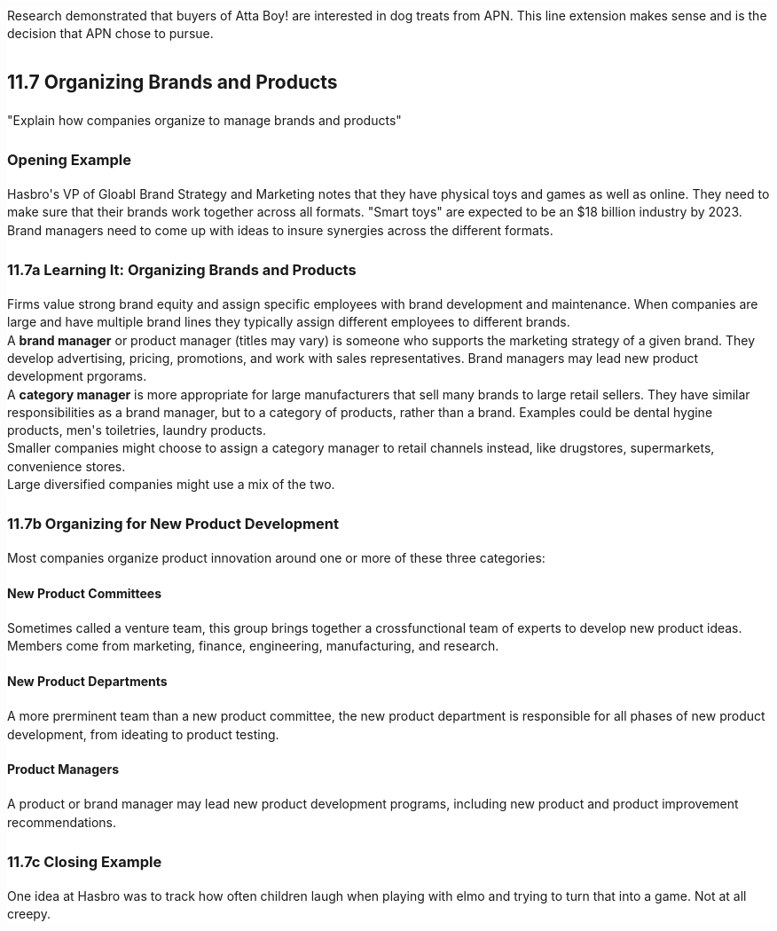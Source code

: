 Research demonstrated that buyers of Atta Boy! are interested in dog treats from APN. This line extension makes sense and is the decision that APN chose to pursue.  

## 11.7 Organizing Brands and Products

"Explain how companies organize to manage brands and products"  

### Opening Example

Hasbro's VP of Gloabl Brand Strategy and Marketing notes that they have physical toys and games as well as online. They need to make sure that their brands work together across all formats. "Smart toys" are expected to be an $18 billion industry by 2023. Brand managers need to come up with ideas to insure synergies across the different formats.   

### 11.7a Learning It: Organizing Brands and Products

Firms value strong brand equity and assign specific employees with brand development and maintenance. When companies are large and have multiple brand lines they typically assign different employees to different brands.  
A **brand manager** or product manager (titles may vary) is someone who supports the marketing strategy of a given brand. They develop advertising, pricing, promotions, and work with sales representatives. Brand managers may lead new product development prgorams.  
A **category manager** is more appropriate for large manufacturers that sell many brands to large retail sellers. They have similar responsibilities as a brand manager, but to a category of products, rather than a brand. Examples could be dental hygine products, men's toiletries, laundry products.  
Smaller companies might choose to assign a category manager to retail channels instead, like drugstores, supermarkets, convenience stores.  
Large diversified companies might use a mix of the two.  

### 11.7b Organizing for New Product Development

Most companies organize product innovation around one or more of these three categories:  

#### New Product Committees

Sometimes called a venture team, this group brings together a crossfunctional team of experts to develop new product ideas. Members come from marketing, finance, engineering, manufacturing, and research.  

#### New Product Departments

A more prerminent team than a new product committee, the new product department is responsible for all phases of new product development, from ideating to product testing.  

#### Product Managers

A product or brand manager may lead new product development programs, including new product and product improvement recommendations.  

### 11.7c Closing Example

One idea at Hasbro was to track how often children laugh when playing with elmo and trying to turn that into a game. Not at all creepy.  
